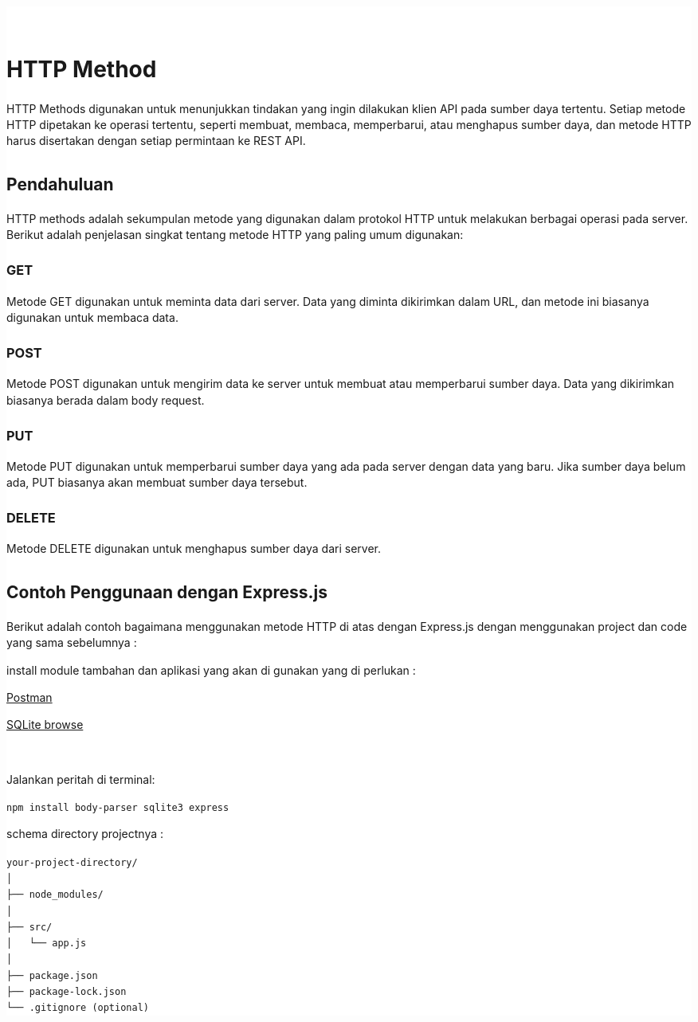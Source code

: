 
<br/>

# HTTP Method

HTTP Methods digunakan untuk menunjukkan tindakan yang ingin dilakukan klien API pada sumber daya tertentu. Setiap metode HTTP dipetakan ke operasi tertentu, seperti membuat, membaca, memperbarui, atau menghapus sumber daya, dan metode HTTP harus disertakan dengan setiap permintaan ke REST API.

## Pendahuluan

HTTP methods adalah sekumpulan metode yang digunakan dalam protokol HTTP untuk melakukan berbagai operasi pada server. Berikut adalah penjelasan singkat tentang metode HTTP yang paling umum digunakan:

### GET

Metode GET digunakan untuk meminta data dari server. Data yang diminta dikirimkan dalam URL, dan metode ini biasanya digunakan untuk membaca data.

### POST

Metode POST digunakan untuk mengirim data ke server untuk membuat atau memperbarui sumber daya. Data yang dikirimkan biasanya berada dalam body request.

### PUT

Metode PUT digunakan untuk memperbarui sumber daya yang ada pada server dengan data yang baru. Jika sumber daya belum ada, PUT biasanya akan membuat sumber daya tersebut.

### DELETE

Metode DELETE digunakan untuk menghapus sumber daya dari server.

## Contoh Penggunaan dengan Express.js

Berikut adalah contoh bagaimana menggunakan metode HTTP di atas dengan Express.js dengan menggunakan project dan code yang sama sebelumnya :

install module tambahan dan aplikasi yang akan di gunakan yang di perlukan :

[Postman](https://www.postman.com/downloads/)

[SQLite browse](https://sqlitebrowser.org/dl/)

<br/>

Jalankan peritah di terminal:

`npm install body-parser sqlite3 express`

schema directory projectnya :

```
your-project-directory/
│
├── node_modules/
│
├── src/
│   └── app.js
│
├── package.json
├── package-lock.json
└── .gitignore (optional)
```
